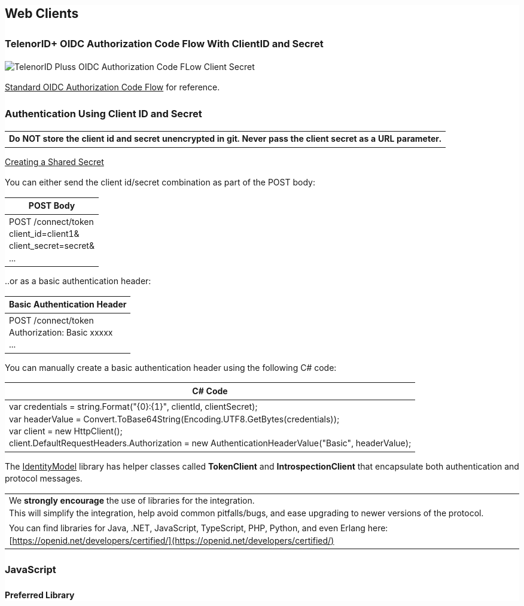 ## Web Clients

### TelenorID\+ OIDC Authorization Code Flow With ClientID and Secret

![TelenorID Pluss OIDC Authorization Code FLow Client Secret](https://www.websequencediagrams.com/files/render?link=iuABiysNv1svNezK5AJXxSw18XNwkC05MB7EK8dx2PMoN7W33tqbOkg1MejqYkOB)

[Standard OIDC Authorization Code Flow](TelenorID_Plus_-_standard_oidc_flows.md#standard-oidc-authorization-code-flow) for reference.

### Authentication Using Client ID and Secret

|                           |
| ------------------------- |
| **Do NOT store the client id and secret unencrypted in git. Never pass the client secret as a URL parameter.** |

[Creating a Shared Secret](https://docs.identityserver.io/en/release/topics/secrets.html)

You can either send the client id/secret combination as part of the POST body:

| POST Body                           |
| ----------------------------------- |
| POST /connect/token <br/> client\_id=client1& <br/> client\_secret=secret& <br/> ... |

..or as a basic authentication header:

| Basic Authentication Header         | 
| ----------------------------------- | 
| POST /connect/token<br/> Authorization: Basic xxxxx<br/> ... |

You can manually create a basic authentication header using the following C# code:

| C# Code                             | 
| ----------------------------------- | 
| var credentials = string.Format("{0}:{1}", clientId, clientSecret);<br/>var headerValue = Convert.ToBase64String(Encoding.UTF8.GetBytes(credentials));<br/>var client = new HttpClient();<br/>client.DefaultRequestHeaders.Authorization = new AuthenticationHeaderValue("Basic", headerValue); | 

The [IdentityModel](https://urldefense.proofpoint.com/v2/url?u=https-3A__github.com_IdentityModel_IdentityModel&d=DwMGaQ&c=eIGjsITfXP_y-DLLX0uEHXJvU8nOHrUK8IrwNKOtkVU&r=PmUJdtih5o42k0kXOdnC3jHg07jxhDU5Y1DQXG7amQQIL8kqZzyCGCvUnwsv5IzY&m=sp-JS3m0rgBIy_zWGHRgIoOeUv4dBIgtPeosEPdS9js&s=SUp79QWcBy2CIMSl8O5qhqEm94wbJSgh0oRmFbeXnZo&e=) library has helper classes called **TokenClient** and **IntrospectionClient** that encapsulate both authentication and protocol messages. 

|                              | 
| ---------------------------- | 
| We **strongly encourage** the use of libraries for the integration. <br/> This will simplify the integration, help avoid common pitfalls/bugs, and ease upgrading to newer versions of the protocol.| 
| You can find libraries for Java, .NET, JavaScript, TypeScript, PHP, Python, and even Erlang here: [https://openid.net/developers/certified/](https://openid.net/developers/certified/) |

### JavaScript

#### Preferred Library
